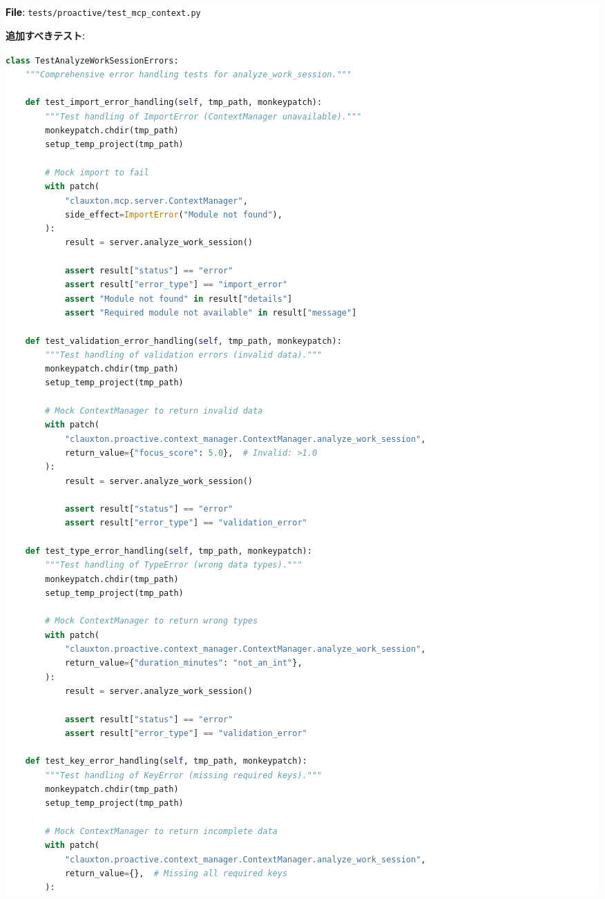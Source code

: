 **File**: `tests/proactive/test_mcp_context.py`

**追加すべきテスト**:

```python
class TestAnalyzeWorkSessionErrors:
    """Comprehensive error handling tests for analyze_work_session."""

    def test_import_error_handling(self, tmp_path, monkeypatch):
        """Test handling of ImportError (ContextManager unavailable)."""
        monkeypatch.chdir(tmp_path)
        setup_temp_project(tmp_path)

        # Mock import to fail
        with patch(
            "clauxton.mcp.server.ContextManager",
            side_effect=ImportError("Module not found"),
        ):
            result = server.analyze_work_session()

            assert result["status"] == "error"
            assert result["error_type"] == "import_error"
            assert "Module not found" in result["details"]
            assert "Required module not available" in result["message"]

    def test_validation_error_handling(self, tmp_path, monkeypatch):
        """Test handling of validation errors (invalid data)."""
        monkeypatch.chdir(tmp_path)
        setup_temp_project(tmp_path)

        # Mock ContextManager to return invalid data
        with patch(
            "clauxton.proactive.context_manager.ContextManager.analyze_work_session",
            return_value={"focus_score": 5.0},  # Invalid: >1.0
        ):
            result = server.analyze_work_session()

            assert result["status"] == "error"
            assert result["error_type"] == "validation_error"

    def test_type_error_handling(self, tmp_path, monkeypatch):
        """Test handling of TypeError (wrong data types)."""
        monkeypatch.chdir(tmp_path)
        setup_temp_project(tmp_path)

        # Mock ContextManager to return wrong types
        with patch(
            "clauxton.proactive.context_manager.ContextManager.analyze_work_session",
            return_value={"duration_minutes": "not_an_int"},
        ):
            result = server.analyze_work_session()

            assert result["status"] == "error"
            assert result["error_type"] == "validation_error"

    def test_key_error_handling(self, tmp_path, monkeypatch):
        """Test handling of KeyError (missing required keys)."""
        monkeypatch.chdir(tmp_path)
        setup_temp_project(tmp_path)

        # Mock ContextManager to return incomplete data
        with patch(
            "clauxton.proactive.context_manager.ContextManager.analyze_work_session",
            return_value={},  # Missing all required keys
        ):
```